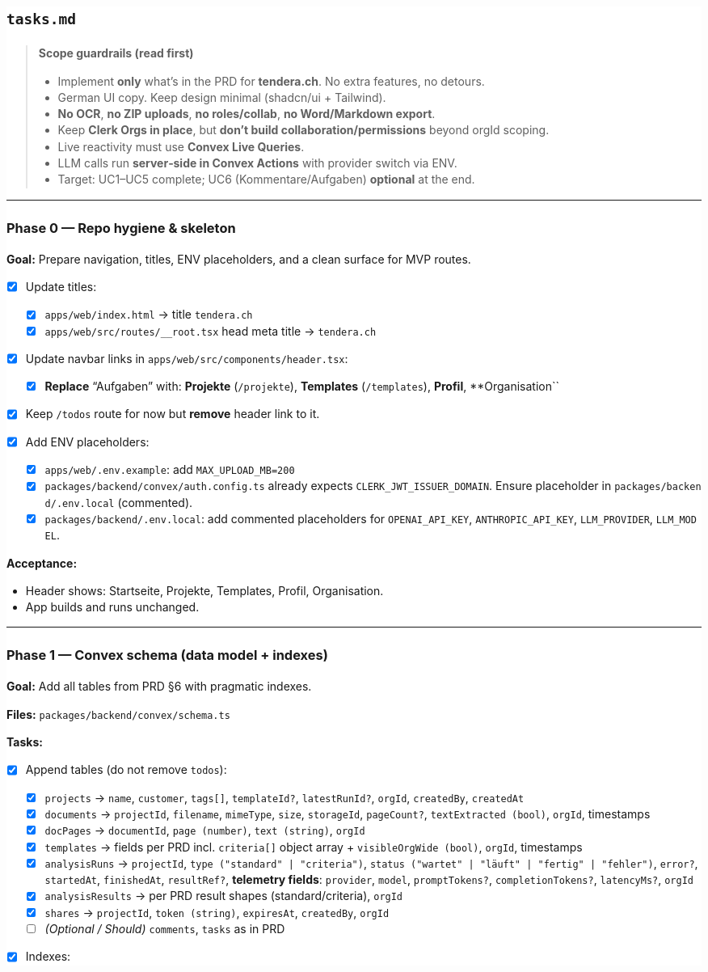 ## `tasks.md`

> **Scope guardrails (read first)**
>
> * Implement **only** what’s in the PRD for **tendera.ch**. No extra features, no detours.
> * German UI copy. Keep design minimal (shadcn/ui + Tailwind).
> * **No OCR**, **no ZIP uploads**, **no roles/collab**, **no Word/Markdown export**.
> * Keep **Clerk Orgs in place**, but **don’t build collaboration/permissions** beyond orgId scoping.
> * Live reactivity must use **Convex Live Queries**.
> * LLM calls run **server‑side in Convex Actions** with provider switch via ENV.
> * Target: UC1–UC5 complete; UC6 (Kommentare/Aufgaben) **optional** at the end.

---

### Phase 0 — Repo hygiene & skeleton

**Goal:** Prepare navigation, titles, ENV placeholders, and a clean surface for MVP routes.

* [x] Update titles:

  * [x] `apps/web/index.html` → title `tendera.ch`
  * [x] `apps/web/src/routes/__root.tsx` head meta title → `tendera.ch`
* [x] Update navbar links in `apps/web/src/components/header.tsx`:

  * [x] **Replace** “Aufgaben” with: **Projekte** (`/projekte`), **Templates** (`/templates`), **Profil**, \*\*Organisation\`\`
* [x] Keep `/todos` route for now but **remove** header link to it.
* [x] Add ENV placeholders:

  * [x] `apps/web/.env.example`: add `MAX_UPLOAD_MB=200`
  * [x] `packages/backend/convex/auth.config.ts` already expects `CLERK_JWT_ISSUER_DOMAIN`. Ensure placeholder in `packages/backend/.env.local` (commented).
  * [x] `packages/backend/.env.local`: add commented placeholders for `OPENAI_API_KEY`, `ANTHROPIC_API_KEY`, `LLM_PROVIDER`, `LLM_MODEL`.

**Acceptance:**

* Header shows: Startseite, Projekte, Templates, Profil, Organisation.
* App builds and runs unchanged.

---

### Phase 1 — Convex schema (data model + indexes)

**Goal:** Add all tables from PRD §6 with pragmatic indexes.

**Files:** `packages/backend/convex/schema.ts`

**Tasks:**

* [x] Append tables (do not remove `todos`):

  * [x] `projects` → `name`, `customer`, `tags[]`, `templateId?`, `latestRunId?`, `orgId`, `createdBy`, `createdAt`
  * [x] `documents` → `projectId`, `filename`, `mimeType`, `size`, `storageId`, `pageCount?`, `textExtracted (bool)`, `orgId`, timestamps
  * [x] `docPages` → `documentId`, `page (number)`, `text (string)`, `orgId`
  * [x] `templates` → fields per PRD incl. `criteria[]` object array + `visibleOrgWide (bool)`, `orgId`, timestamps
  * [x] `analysisRuns` → `projectId`, `type ("standard" | "criteria")`, `status ("wartet" | "läuft" | "fertig" | "fehler")`, `error?`, `startedAt`, `finishedAt`, `resultRef?`, **telemetry fields**: `provider`, `model`, `promptTokens?`, `completionTokens?`, `latencyMs?`, `orgId`
  * [x] `analysisResults` → per PRD result shapes (standard/criteria), `orgId`
  * [x] `shares` → `projectId`, `token (string)`, `expiresAt`, `createdBy`, `orgId`
  * [ ] *(Optional / Should)* `comments`, `tasks` as in PRD
* [x] Indexes:
